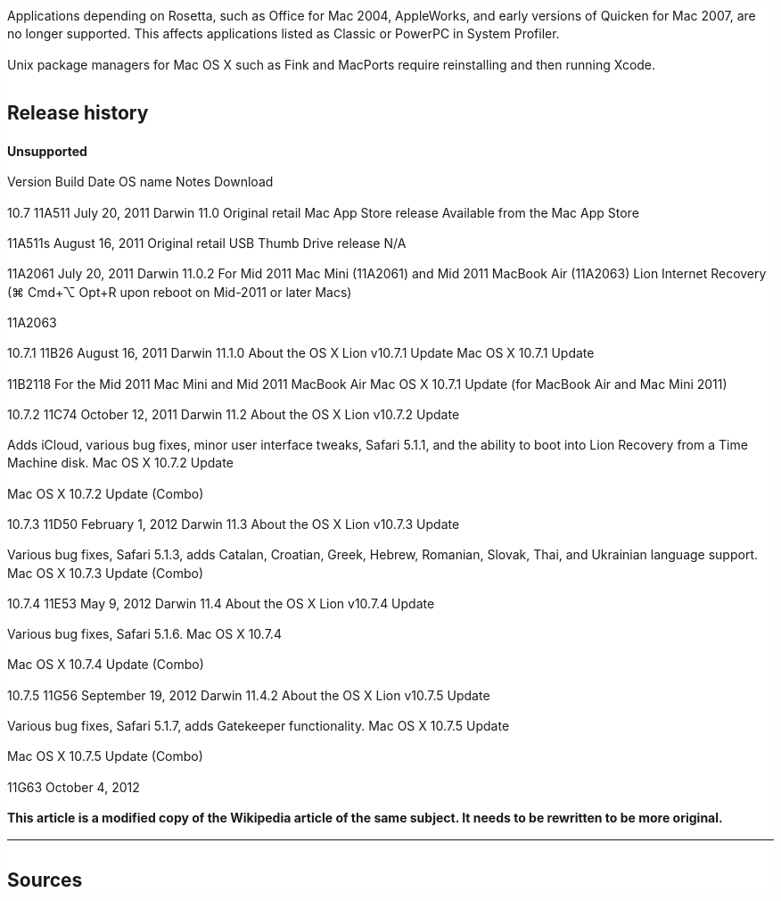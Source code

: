 Applications depending on Rosetta, such as Office for Mac 2004, AppleWorks, and early versions of Quicken for Mac 2007, are no longer supported. This affects applications listed as Classic or PowerPC in System Profiler.

Unix package managers for Mac OS X such as Fink and MacPorts require reinstalling and then running Xcode.

## Release history

**Unsupported**

Version 	Build	Date 	OS name 	Notes 	Download

10.7 	11A511 	July 20, 2011 	Darwin 11.0 	Original retail Mac App Store release 	Available from the Mac App Store

11A511s 	August 16, 2011 	Original retail USB Thumb Drive release 	N/A

11A2061	July 20, 2011 	Darwin 11.0.2 	For Mid 2011 Mac Mini (11A2061) and Mid 2011 MacBook Air (11A2063) 	Lion Internet Recovery (⌘ Cmd+⌥ Opt+R upon reboot on Mid-2011 or later Macs)

11A2063

10.7.1 	11B26 	August 16, 2011 	Darwin 11.1.0 	About the OS X Lion v10.7.1 Update 	Mac OS X 10.7.1 Update

11B2118 	For the Mid 2011 Mac Mini and Mid 2011 MacBook Air 	Mac OS X 10.7.1 Update (for MacBook Air and Mac Mini 2011)

10.7.2 	11C74 	October 12, 2011 	Darwin 11.2 	About the OS X Lion v10.7.2 Update

Adds iCloud, various bug fixes, minor user interface tweaks, Safari 5.1.1, and the ability to boot into Lion Recovery from a Time Machine disk. 	Mac OS X 10.7.2 Update

Mac OS X 10.7.2 Update (Combo)

10.7.3 	11D50 	February 1, 2012 	Darwin 11.3 	About the OS X Lion v10.7.3 Update

Various bug fixes, Safari 5.1.3, adds Catalan, Croatian, Greek, Hebrew, Romanian, Slovak, Thai, and Ukrainian language support. 	Mac OS X 10.7.3 Update (Combo)

10.7.4 	11E53 	May 9, 2012 	Darwin 11.4 	About the OS X Lion v10.7.4 Update

Various bug fixes, Safari 5.1.6. 	Mac OS X 10.7.4

Mac OS X 10.7.4 Update (Combo)

10.7.5 	11G56 	September 19, 2012 	Darwin 11.4.2 	About the OS X Lion v10.7.5 Update

Various bug fixes, Safari 5.1.7, adds Gatekeeper functionality. 	Mac OS X 10.7.5 Update

Mac OS X 10.7.5 Update (Combo)

11G63 	October 4, 2012 		

**This article is a modified copy of the Wikipedia article of the same subject. It needs to be rewritten to be more original.**

***

## Sources
